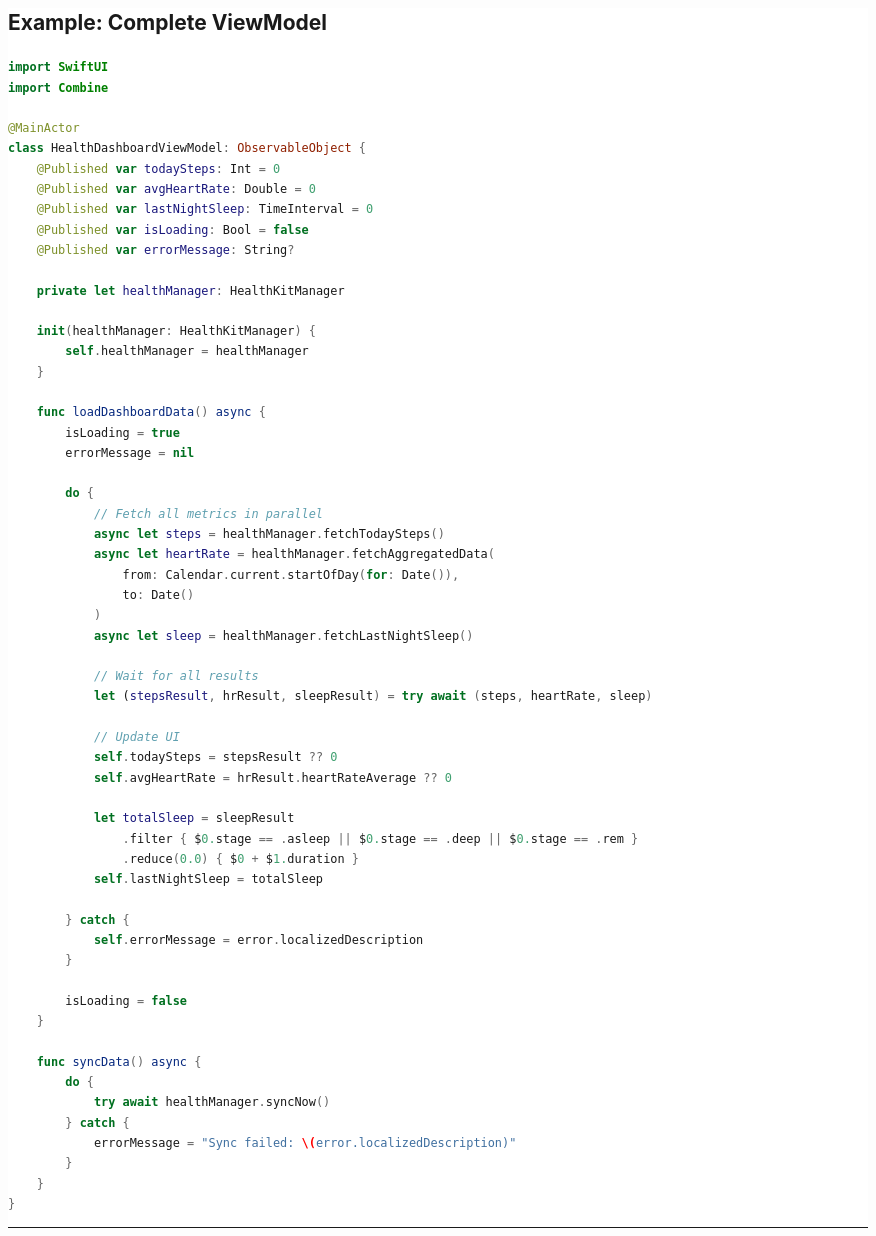 
## Example: Complete ViewModel

```swift
import SwiftUI
import Combine

@MainActor
class HealthDashboardViewModel: ObservableObject {
    @Published var todaySteps: Int = 0
    @Published var avgHeartRate: Double = 0
    @Published var lastNightSleep: TimeInterval = 0
    @Published var isLoading: Bool = false
    @Published var errorMessage: String?

    private let healthManager: HealthKitManager

    init(healthManager: HealthKitManager) {
        self.healthManager = healthManager
    }

    func loadDashboardData() async {
        isLoading = true
        errorMessage = nil

        do {
            // Fetch all metrics in parallel
            async let steps = healthManager.fetchTodaySteps()
            async let heartRate = healthManager.fetchAggregatedData(
                from: Calendar.current.startOfDay(for: Date()),
                to: Date()
            )
            async let sleep = healthManager.fetchLastNightSleep()

            // Wait for all results
            let (stepsResult, hrResult, sleepResult) = try await (steps, heartRate, sleep)

            // Update UI
            self.todaySteps = stepsResult ?? 0
            self.avgHeartRate = hrResult.heartRateAverage ?? 0

            let totalSleep = sleepResult
                .filter { $0.stage == .asleep || $0.stage == .deep || $0.stage == .rem }
                .reduce(0.0) { $0 + $1.duration }
            self.lastNightSleep = totalSleep

        } catch {
            self.errorMessage = error.localizedDescription
        }

        isLoading = false
    }

    func syncData() async {
        do {
            try await healthManager.syncNow()
        } catch {
            errorMessage = "Sync failed: \(error.localizedDescription)"
        }
    }
}
```

---